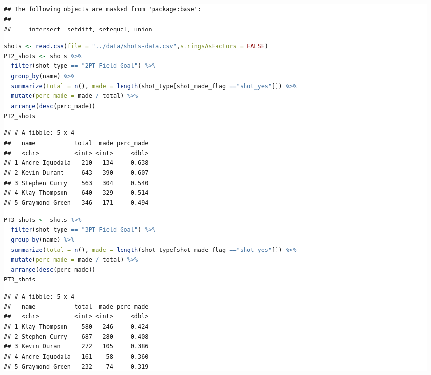     ## The following objects are masked from 'package:base':
    ## 
    ##     intersect, setdiff, setequal, union

``` r
shots <- read.csv(file = "../data/shots-data.csv",stringsAsFactors = FALSE)
PT2_shots <- shots %>%
  filter(shot_type == "2PT Field Goal") %>%
  group_by(name) %>%
  summarize(total = n(), made = length(shot_type[shot_made_flag =="shot_yes"])) %>%
  mutate(perc_made = made / total) %>%
  arrange(desc(perc_made))
PT2_shots 
```

    ## # A tibble: 5 x 4
    ##   name           total  made perc_made
    ##   <chr>          <int> <int>     <dbl>
    ## 1 Andre Iguodala   210   134     0.638
    ## 2 Kevin Durant     643   390     0.607
    ## 3 Stephen Curry    563   304     0.540
    ## 4 Klay Thompson    640   329     0.514
    ## 5 Graymond Green   346   171     0.494

``` r
PT3_shots <- shots %>%
  filter(shot_type == "3PT Field Goal") %>%
  group_by(name) %>%
  summarize(total = n(), made = length(shot_type[shot_made_flag =="shot_yes"])) %>%
  mutate(perc_made = made / total) %>%
  arrange(desc(perc_made))
PT3_shots 
```

    ## # A tibble: 5 x 4
    ##   name           total  made perc_made
    ##   <chr>          <int> <int>     <dbl>
    ## 1 Klay Thompson    580   246     0.424
    ## 2 Stephen Curry    687   280     0.408
    ## 3 Kevin Durant     272   105     0.386
    ## 4 Andre Iguodala   161    58     0.360
    ## 5 Graymond Green   232    74     0.319
